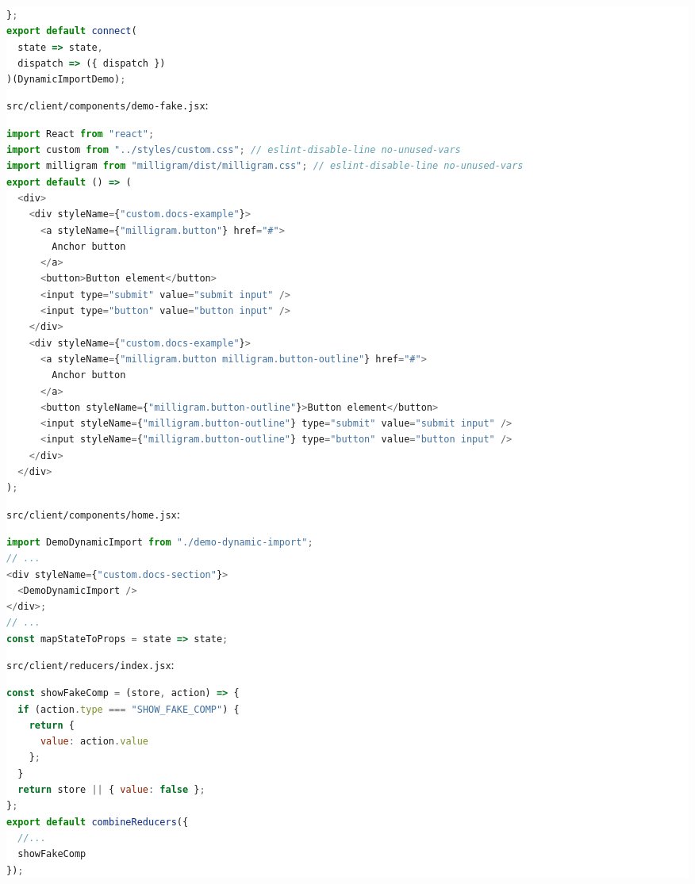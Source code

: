 ```js
};
export default connect(
  state => state,
  dispatch => ({ dispatch })
)(DynamicImportDemo);
```

`src/client/components/demo-fake.jsx`:

```js
import React from "react";
import custom from "../styles/custom.css"; // eslint-disable-line no-unused-vars
import milligram from "milligram/dist/milligram.css"; // eslint-disable-line no-unused-vars
export default () => (
  <div>
    <div styleName={"custom.docs-example"}>
      <a styleName={"milligram.button"} href="#">
        Anchor button
      </a>
      <button>Button element</button>
      <input type="submit" value="submit input" />
      <input type="button" value="button input" />
    </div>
    <div styleName={"custom.docs-example"}>
      <a styleName={"milligram.button milligram.button-outline"} href="#">
        Anchor button
      </a>
      <button styleName={"milligram.button-outline"}>Button element</button>
      <input styleName={"milligram.button-outline"} type="submit" value="submit input" />
      <input styleName={"milligram.button-outline"} type="button" value="button input" />
    </div>
  </div>
);
```

`src/client/components/home.jsx`:

```js
import DemoDynamicImport from "./demo-dynamic-import";
// ...
<div styleName={"custom.docs-section"}>
  <DemoDynamicImport />
</div>;
// ...
const mapStateToProps = state => state;
```

`src/client/reducers/index.jsx`:

```js
const showFakeComp = (store, action) => {
  if (action.type === "SHOW_FAKE_COMP") {
    return {
      value: action.value
    };
  }
  return store || { value: false };
};
export default combineReducers({
  //...
  showFakeComp
});
```

